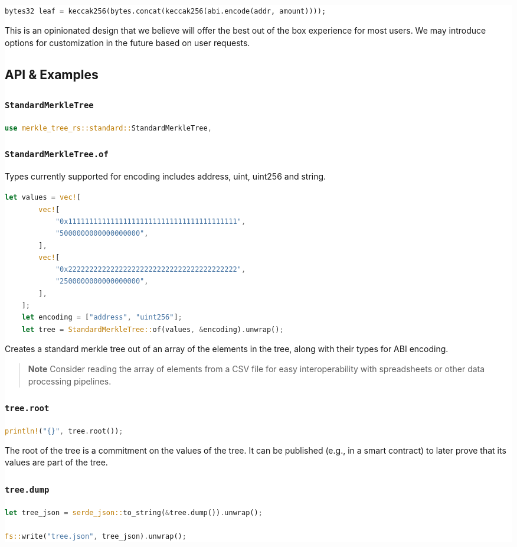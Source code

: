 ```solidity
bytes32 leaf = keccak256(bytes.concat(keccak256(abi.encode(addr, amount))));
```

This is an opinionated design that we believe will offer the best out of the box experience for most users. We may introduce options for customization in the future based on user requests.

## API & Examples

### `StandardMerkleTree`

```rust
use merkle_tree_rs::standard::StandardMerkleTree,
```

### `StandardMerkleTree.of`

Types currently supported for encoding includes address, uint, uint256 and string.

```rust
let values = vec![
        vec![
            "0x1111111111111111111111111111111111111111",
            "5000000000000000000",
        ],
        vec![
            "0x2222222222222222222222222222222222222222",
            "2500000000000000000",
        ],
    ];
    let encoding = ["address", "uint256"];
    let tree = StandardMerkleTree::of(values, &encoding).unwrap();
```

Creates a standard merkle tree out of an array of the elements in the tree, along with their types for ABI encoding.

> **Note**
> Consider reading the array of elements from a CSV file for easy interoperability with spreadsheets or other data processing pipelines.

### `tree.root`

```rust
println!("{}", tree.root());
```

The root of the tree is a commitment on the values of the tree. It can be published (e.g., in a smart contract) to later prove that its values are part of the tree.

### `tree.dump`

```rust
let tree_json = serde_json::to_string(&tree.dump()).unwrap();

fs::write("tree.json", tree_json).unwrap();
```


[`merkleproof`]: https://docs.openzeppelin.com/contracts/4.x/api/utils#MerkleProof
[second preimage attacks]: https://flawed.net.nz/2018/02/21/attacking-merkle-trees-with-a-second-preimage-attack/